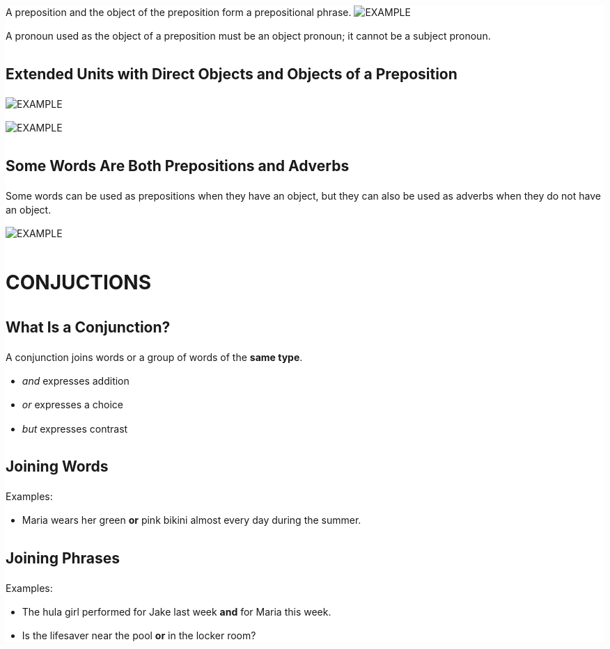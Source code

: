 A preposition and the object of the preposition form a prepositional
phrase.
![EXAMPLE](https://vaporfigurebed.oss-cn-beijing.aliyuncs.com//blogimg/sswh.png)


A pronoun used as the object of a preposition must be an object pronoun;
it cannot be a subject pronoun.

## Extended Units with Direct Objects and Objects of a Preposition
![EXAMPLE](https://vaporfigurebed.oss-cn-beijing.aliyuncs.com//blogimg/do.png)

![EXAMPLE](https://vaporfigurebed.oss-cn-beijing.aliyuncs.com//blogimg/op.png)


## Some Words Are Both Prepositions and Adverbs

Some words can be used as prepositions when they have an object, but
they can also be used as adverbs when they do not have an object.


![EXAMPLE](https://vaporfigurebed.oss-cn-beijing.aliyuncs.com//blogimg/around.png)
# CONJUCTIONS

## What Is a Conjunction?

A conjunction joins words or a group of words of the **same
type**.

-   $and$ expresses addition

-   $or$ expresses a choice

-   $but$ expresses contrast

## Joining Words

Examples:

-   Maria wears her green **or** pink bikini almost every day
    during the summer.

## Joining Phrases

Examples:

-   The hula girl performed for Jake last week **and** for Maria
    this week.

-   Is the lifesaver near the pool **or** in the locker room?
